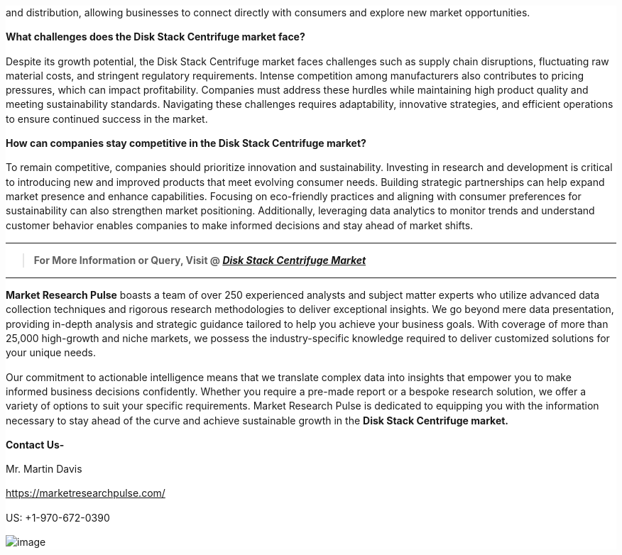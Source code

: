 and distribution, allowing businesses to connect directly with consumers and explore new market opportunities.</p><p><strong>What challenges does the Disk Stack Centrifuge market face?</strong></p><p>Despite its growth potential, the Disk Stack Centrifuge market faces challenges such as supply chain disruptions, fluctuating raw material costs, and stringent regulatory requirements. Intense competition among manufacturers also contributes to pricing pressures, which can impact profitability. Companies must address these hurdles while maintaining high product quality and meeting sustainability standards. Navigating these challenges requires adaptability, innovative strategies, and efficient operations to ensure continued success in the market.</p><p><strong>How can companies stay competitive in the Disk Stack Centrifuge market?</strong></p><p>To remain competitive, companies should prioritize innovation and sustainability. Investing in research and development is critical to introducing new and improved products that meet evolving consumer needs. Building strategic partnerships can help expand market presence and enhance capabilities. Focusing on eco-friendly practices and aligning with consumer preferences for sustainability can also strengthen market positioning. Additionally, leveraging data analytics to monitor trends and understand customer behavior enables companies to make informed decisions and stay ahead of market shifts.</p><hr /><blockquote><p><strong>For More Information or Query, Visit @&nbsp;<em><a href="https://marketresearchpulse.com/report/74550/disk-stack-centrifuge-market?utm_source=Linkedin&utm_medium=030">Disk Stack Centrifuge Market</a></em></strong></p></blockquote><hr /><p><strong>Market Research Pulse</strong> boasts a team of over 250 experienced analysts and subject matter experts who utilize advanced data collection techniques and rigorous research methodologies to deliver exceptional insights. We go beyond mere data presentation, providing in-depth analysis and strategic guidance tailored to help you achieve your business goals. With coverage of more than 25,000 high-growth and niche markets, we possess the industry-specific knowledge required to deliver customized solutions for your unique needs.</p><p>Our commitment to actionable intelligence means that we translate complex data into insights that empower you to make informed business decisions confidently. Whether you require a pre-made report or a bespoke research solution, we offer a variety of options to suit your specific requirements. Market Research Pulse is dedicated to equipping you with the information necessary to stay ahead of the curve and achieve sustainable growth in the <strong>Disk Stack Centrifuge market.</strong></p><p><strong>Contact Us-</strong></p><p>Mr. Martin Davis</p><p>https://marketresearchpulse.com/</p><p>US: +1-970-672-0390</p>
![image](https://github.com/user-attachments/assets/f1dbecae-c507-4e99-8d75-c46edd2ff310)
